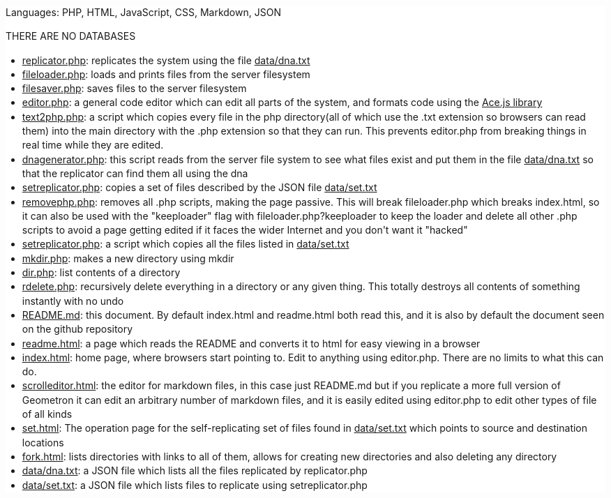 Languages: PHP, HTML, JavaScript, CSS, Markdown, JSON

THERE ARE NO DATABASES

 - [replicator.php](php/replicator.txt): replicates the system using the file [data/dna.txt](data/dna.txt)
 - [fileloader.php](php/fileloader.txt): loads and prints files from the server filesystem 
 - [filesaver.php](php/filesaver.txt): saves files to the server filesystem
 - [editor.php](php/editor.txt): a general code editor which can edit all parts of the system, and formats code using the [Ace.js library](https://ace.c9.io/)
 - [text2php.php](php/text2php.txt): a script which copies every file in the php directory(all of which use the .txt extension so browsers can read them) into the main directory with the .php extension so that they can run.  This prevents editor.php from breaking things in real time while they are edited.
 - [dnagenerator.php](php/dnagenerator.txt): this script reads from the server file system to see what files exist and put them in the file [data/dna.txt](data/dna.txt) so that the replicator can find them all using the dna
 - [setreplicator.php](php/setreplicator.txt): copies a set of files described by the JSON file [data/set.txt](data/set.txt)
 - [removephp.php](php/removephp.txt): removes all .php scripts, making the page passive.  This will break fileloader.php which breaks index.html, so it can also be used with the "keeploader" flag with fileloader.php?keeploader to keep the loader and delete all other .php scripts to avoid a page getting edited if it faces the wider Internet and you don't want it "hacked"
 - [setreplicator.php](php/setreplicator.txt): a script which copies all the files listed in [data/set.txt](data/set.txt)
 - [mkdir.php](php/mkdir.txt): makes a new directory using mkdir
 - [dir.php](php/dir.txt): list contents of a directory
 - [rdelete.php](php/rdelete.txt): recursively delete everything in a directory or any given thing.  This totally destroys all contents of something instantly with no undo
 - [README.md](README.md): this document. By default index.html and readme.html both read this, and it is also by default the document seen on the github repository
 - [readme.html](readme.html): a page which reads the README and converts it to html for easy viewing in a browser
 - [index.html](index.html): home page, where browsers start pointing to.  Edit to anything using editor.php.  There are no limits to what this can do.
 - [scrolleditor.html](scrolleditor.html): the editor for markdown files, in this case just README.md but if you replicate a more full version of Geometron it can edit an arbitrary number of markdown files, and it is easily edited using editor.php to edit other types of file of all kinds
 - [set.html](set.html):  The operation page for the self-replicating set of files found in [data/set.txt](data/set.txt) which points to source and destination locations
 - [fork.html](fork.html): lists directories with links to all of them, allows for creating new directories and also deleting any directory
 - [data/dna.txt](data/dna.txt): a JSON file which lists all the files replicated by replicator.php
 - [data/set.txt](data/set.txt): a JSON file which lists files to replicate using setreplicator.php



